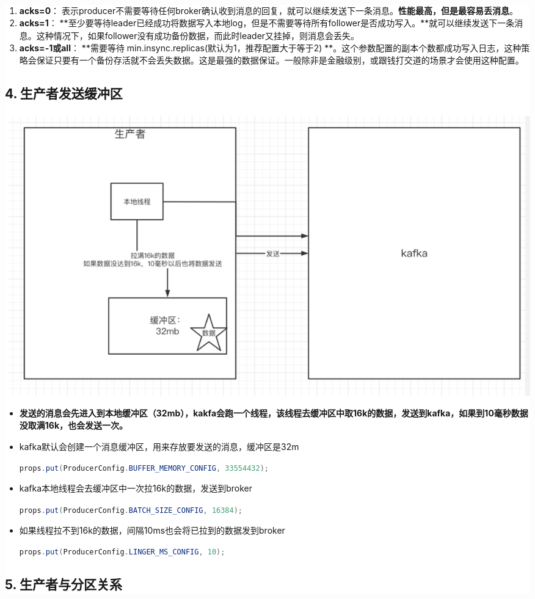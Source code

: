 1. **acks=0**： 表示producer不需要等待任何broker确认收到消息的回复，就可以继续发送下⼀条消息。**性能最⾼，但是最容易丢消息**。
2. **acks=1**： **⾄少要等待leader已经成功将数据写⼊本地log，但是不需要等待所有follower是否成功写⼊。**就可以继续发送下⼀条消息。这种情况下，如果follower没有成功备份数据，⽽此时leader⼜挂掉，则消息会丢失。
3. **acks=-1或all**： **需要等待 min.insync.replicas(默认为1，推荐配置⼤于等于2) **。这个参数配置的副本个数都成功写⼊⽇志，这种策略会保证只要有⼀个备份存活就不会丢失数据。这是最强的数据保证。⼀般除⾮是⾦融级别，或跟钱打交道的场景才会使⽤这种配置。

## 4. 生产者发送缓冲区

![发送缓冲区](/消息队列/kafka/images/生产者发送缓冲区.png)

+ **发送的消息会先进⼊到本地缓冲区（32mb），kakfa会跑⼀个线程，该线程去缓冲区中取16k的数据，发送到kafka，如果到10毫秒数据没取满16k，也会发送⼀次。**

+ kafka默认会创建⼀个消息缓冲区，⽤来存放要发送的消息，缓冲区是32m

  ```java
  props.put(ProducerConfig.BUFFER_MEMORY_CONFIG, 33554432);
  ```

+ kafka本地线程会去缓冲区中⼀次拉16k的数据，发送到broker

  ```java
  props.put(ProducerConfig.BATCH_SIZE_CONFIG, 16384);
  ```

+ 如果线程拉不到16k的数据，间隔10ms也会将已拉到的数据发到broker

  ```java
  props.put(ProducerConfig.LINGER_MS_CONFIG, 10);
  ```

## 5.  生产者与分区关系
